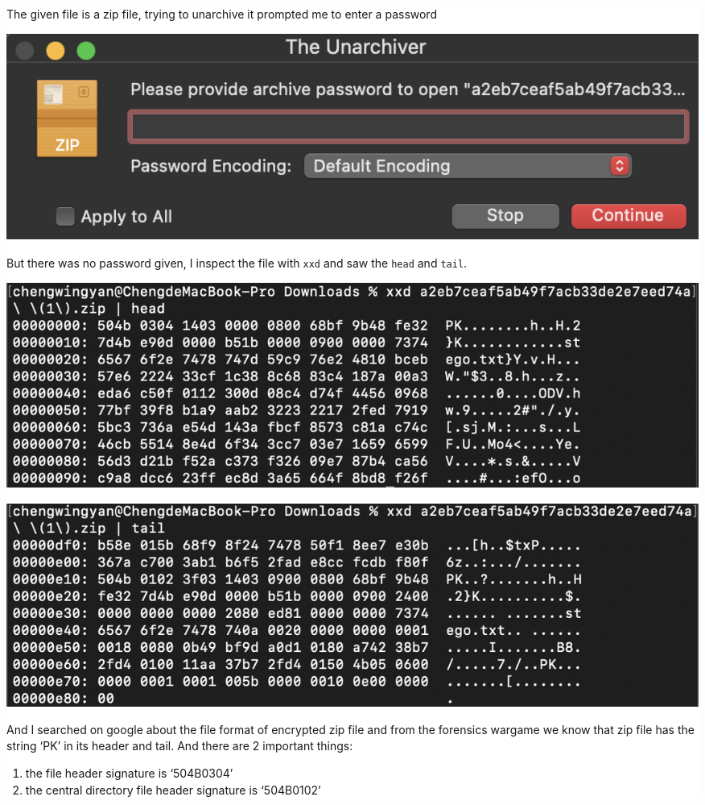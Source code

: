 The given file is a zip file, trying to unarchive it prompted me to enter a password

![Untitled](MISC%20606c7/Untitled%2024.png)

But there was no password given, I inspect the file with `xxd` and saw the `head` and `tail`.

![Untitled](MISC%20606c7/Untitled%2025.png)

![Untitled](MISC%20606c7/Untitled%2026.png)

And I searched on google about the file format of encrypted zip file and from the forensics wargame we know that zip file has the string ‘PK’ in its header and tail. And there are 2 important things:

1. the file header signature is ‘504B0304’
2. the central directory file header signature is ‘504B0102’
